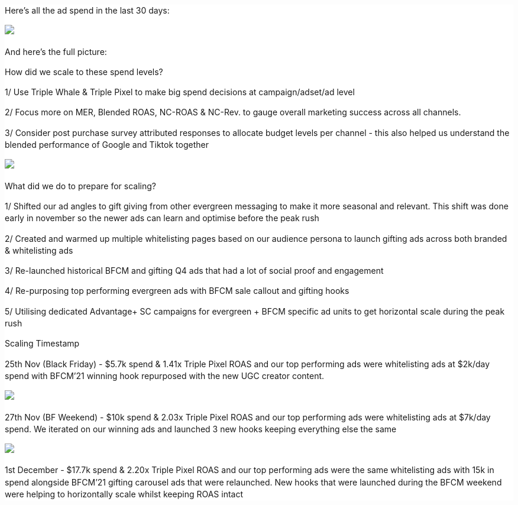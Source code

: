 Here’s all the ad spend in the last 30 days:  
  
![](https://lh4.googleusercontent.com/75e5L-Kpi3gTYFvAbd6evFszjQOHKvqyGMPgv3wIKFnqefQOU-pS0hm0kmX2QMcV1_E4Ov9wZmonEvj-YwSycvj16nMKDOCHOqExTktDhhIbWP-jweD3T8jqw2WfrKw9LtrStBeNrto-kTsLoFUv7ZU)  
  
And here’s the full picture:  
  
How did we scale to these spend levels?  
  
1/ Use Triple Whale & Triple Pixel to make big spend decisions at campaign/adset/ad level  
  
2/ Focus more on MER, Blended ROAS, NC-ROAS & NC-Rev. to gauge overall marketing success across all channels.  
  

3/ Consider post purchase survey attributed responses to allocate budget levels per channel - this also helped us understand the blended performance of Google and Tiktok together  
  
![](https://lh6.googleusercontent.com/aHQ8eVRglceK3AnRq7U28-7cl_IxVR6RgRLvDabRUCGgrZq-TowdTMRk1y_33OY354rfvFo3xWvxN9I2ZdHo32EyFxSBecswKbzlvDnXwUcgMv4BF8OCjZSa1iRI0eOB22AhIjdr7VfnPnLFuTnzHLs)  
  
What did we do to prepare for scaling?  
  
1/ Shifted our ad angles to gift giving from other evergreen messaging to make it more seasonal and relevant. This shift was done early in november so the newer ads can learn and optimise before the peak rush

  

2/ Created and warmed up multiple whitelisting pages based on our audience persona to launch gifting ads across both branded & whitelisting ads  
  

3/ Re-launched historical BFCM and gifting Q4 ads that had a lot of social proof and engagement  
  
4/ Re-purposing top performing evergreen ads with BFCM sale callout and gifting hooks  
  
5/ Utilising dedicated Advantage+ SC campaigns for evergreen + BFCM specific ad units to get horizontal scale during the peak rush

  

Scaling Timestamp  
  
25th Nov (Black Friday) - $5.7k spend & 1.41x Triple Pixel ROAS and our top performing ads were whitelisting ads at $2k/day spend with BFCM’21 winning hook repurposed with the new UGC creator content.  
  
![](https://lh3.googleusercontent.com/DBDVDnWYCE_JRax4HtmMHuRZcnid6ZsmrIK9HaPnCNWadGDX98npEDV601wRSg4VbLY6fX21_fyQ_2Dnz2Rtm40e48StktItHL5hxoIQ_4NDI3GU32UvpZEgrSYmwapQxI5wKABjZQBJAsML4VAx0oc)  
  

27th Nov (BF Weekend) - $10k spend & 2.03x Triple Pixel ROAS and our top performing ads were whitelisting ads at $7k/day spend. We iterated on our winning ads and launched 3 new hooks keeping everything else the same  
  
![](https://lh6.googleusercontent.com/b9oLV0KzblSJtrGN81uv76RHKyvOilWcfcB_EeHCzPpHJSVrdm5HHe0mLuq3c694cB3RK0TiF7r-wiHKR5Yyr84WEZutb8Q7ntyjUKMXDonW8942Hm6uSKtazeo9EGTHSkcKcg5ExoLMhjyijLcAv9I)  
  

  

1st December - $17.7k spend & 2.20x Triple Pixel ROAS and our top performing ads were the same whitelisting ads with 15k in spend alongside BFCM’21 gifting carousel ads that were relaunched. New hooks that were launched during the BFCM weekend were helping to horizontally scale whilst keeping ROAS intact  
  